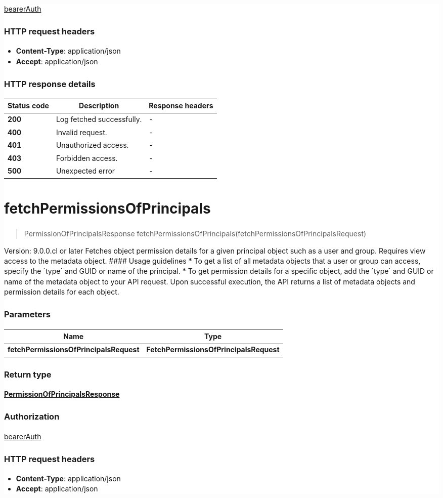 [bearerAuth](../README.md#bearerAuth)

### HTTP request headers

 - **Content-Type**: application/json
 - **Accept**: application/json

### HTTP response details
| Status code | Description | Response headers |
|-------------|-------------|------------------|
| **200** | Log fetched successfully. |  -  |
| **400** | Invalid request. |  -  |
| **401** | Unauthorized access. |  -  |
| **403** | Forbidden access. |  -  |
| **500** | Unexpected error |  -  |

<a id="fetchPermissionsOfPrincipals"></a>
# **fetchPermissionsOfPrincipals**
> PermissionOfPrincipalsResponse fetchPermissionsOfPrincipals(fetchPermissionsOfPrincipalsRequest)



  Version: 9.0.0.cl or later   Fetches object permission details for a given principal object such as a user and group.  Requires view access to the metadata object.   #### Usage guidelines  * To get a list of all metadata objects that a user or group can access, specify the &#x60;type&#x60; and GUID or name of the principal. * To get permission details for a specific object, add the &#x60;type&#x60; and GUID or name of the metadata object to your API request.  Upon successful execution, the API returns a list of metadata objects and permission details for each object.        

### Parameters

| Name | Type |
|------------- | ------------- |
| **fetchPermissionsOfPrincipalsRequest** | [**FetchPermissionsOfPrincipalsRequest**](FetchPermissionsOfPrincipalsRequest.md)

### Return type

[**PermissionOfPrincipalsResponse**](PermissionOfPrincipalsResponse.md)

### Authorization

[bearerAuth](../README.md#bearerAuth)

### HTTP request headers

 - **Content-Type**: application/json
 - **Accept**: application/json
